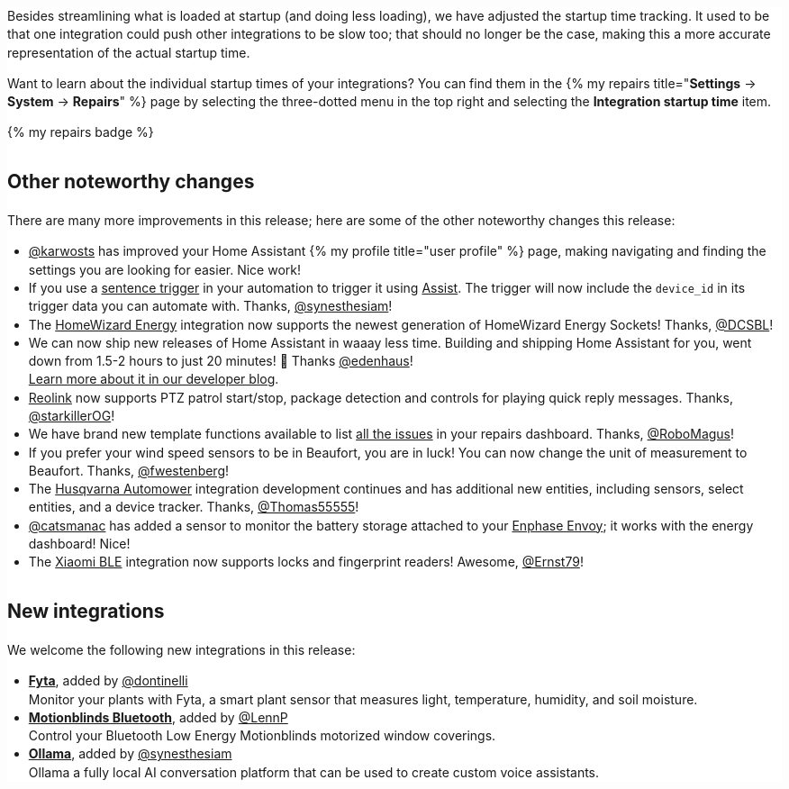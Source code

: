 Besides streamlining what is loaded at startup (and doing less loading), we
have adjusted the startup time tracking. It used to be that one integration
could push other integrations to be slow too; that should no longer be the case,
making this a more accurate representation of the actual startup time.

Want to learn about the individual startup times of your integrations? You can
find them in the {% my repairs title="**Settings** -> **System** -> **Repairs**" %}
page by selecting the three-dotted menu in the top right and selecting the
**Integration startup time** item.

{% my repairs badge %}

[@bdraco]: https://github.com/bdraco
[@balloob]: https://github.com/balloob

## Other noteworthy changes

There are many more improvements in this release; here are some of the other
noteworthy changes this release:

- [@karwosts] has improved your Home Assistant {% my profile title="user profile" %}
  page, making navigating and finding the settings you are looking for easier.
  Nice work!
- If you use a [sentence trigger] in your automation to trigger it using
  [Assist]. The trigger will now include the `device_id` in its trigger data
  you can automate with. Thanks, [@synesthesiam]!
- The [HomeWizard Energy] integration now supports the newest generation of
  HomeWizard Energy Sockets! Thanks, [@DCSBL]!
- We can now ship new releases of Home Assistant in waaay less time.
  Building and shipping Home Assistant for you, went down from 1.5-2 hours to
  just 20 minutes! 🚀 Thanks [@edenhaus]!  
  [Learn more about it in our developer blog](https://developers.home-assistant.io/blog/2024/04/03/build-images-with-uv/).
- [Reolink] now supports PTZ patrol start/stop, package detection and controls
  for playing quick reply messages. Thanks, [@starkillerOG]!
- We have brand new template functions available to list [all the issues] in
  your repairs dashboard. Thanks, [@RoboMagus]!
- If you prefer your wind speed sensors to be in Beaufort, you are in luck!
  You can now change the unit of measurement to Beaufort. Thanks, [@fwestenberg]!
- The [Husqvarna Automower] integration development continues and has additional
  new entities, including sensors, select entities, and a device tracker.
  Thanks, [@Thomas55555]!
- [@catsmanac] has added a sensor to monitor the battery storage attached
  to your [Enphase Envoy]; it works with the energy dashboard! Nice!
- The [Xiaomi BLE] integration now supports locks and fingerprint readers!
  Awesome, [@Ernst79]!

[@catsmanac]: https://github.com/catsmanac
[@DCSBL]: https://github.com/DCSBL
[@edenhaus]: https://github.com/edenhaus
[@Ernst79]: https://github.com/Ernst79
[@fwestenberg]: https://github.com/fwestenberg
[@karwosts]: https://github.com/karwosts
[@RoboMagus]: https://github.com/RoboMagus
[@starkillerOG]: https://github.com/starkillerOG
[@synesthesiam]: https://github.com/synesthesiam
[@Thomas55555]: https://github.com/Thomas55555
[all the issues]: /docs/configuration/templating/#issues
[Assist]: /voice_control/
[Enphase Envoy]: /integrations/enphase_envoy
[HomeWizard Energy]: /integrations/homewizard
[Husqvarna Automower]: /integrations/husqvarna_automower
[Reolink]: /integrations/reolink
[sentence trigger]: /docs/automation/trigger/#sentence-trigger
[Xiaomi BLE]: /integrations/xiaomi_ble

## New integrations

We welcome the following new integrations in this release:

- **[Fyta]**, added by [@dontinelli]<br />
  Monitor your plants with Fyta, a smart plant sensor that measures light,
  temperature, humidity, and soil moisture.
- **[Motionblinds Bluetooth]**, added by [@LennP]<br />
  Control your Bluetooth Low Energy Motionblinds motorized window coverings.
- **[Ollama]**, added by [@synesthesiam]<br />
  Ollama a fully local AI conversation platform that can be used to create
  custom voice assistants.


[@dontinelli]: https://github.com/dontinelli
[@LennP]: https://github.com/LennP
[Fyta]: /integrations/fyta
[Motionblinds Bluetooth]: /integrations/motionblinds_ble
[Ollama]: /integrations/ollama
[Sacramento Municipal Utility District (SMUD)]: /integrations/smud
[Opower]: /integrations/opower
[@emontnemery]: https://github.com/emontnemery
[@erwindouna]: https://github.com/erwindouna
[@GidoHakvoort]: https://github.com/GidoHakvoort
[@shaiu]: https://github.com/shaiu
[17TRACK]: /integrations/seventeentrack
[Downloader]: /integrations/downloader
[Lutron Homeworks]: /integrations/homeworks
[ROVA]: /integrations/rova
[#114360]: https://github.com/home-assistant/core/pull/114360
[#114761]: https://github.com/home-assistant/core/pull/114761
[#114764]: https://github.com/home-assistant/core/pull/114764
[#114767]: https://github.com/home-assistant/core/pull/114767
[#114785]: https://github.com/home-assistant/core/pull/114785
[#114787]: https://github.com/home-assistant/core/pull/114787
[#114794]: https://github.com/home-assistant/core/pull/114794
[#114795]: https://github.com/home-assistant/core/pull/114795
[#114825]: https://github.com/home-assistant/core/pull/114825
[#114826]: https://github.com/home-assistant/core/pull/114826
[#114827]: https://github.com/home-assistant/core/pull/114827
[#114841]: https://github.com/home-assistant/core/pull/114841
[#114842]: https://github.com/home-assistant/core/pull/114842
[#114844]: https://github.com/home-assistant/core/pull/114844
[#114859]: https://github.com/home-assistant/core/pull/114859
[#114886]: https://github.com/home-assistant/core/pull/114886
[#114888]: https://github.com/home-assistant/core/pull/114888
[#114889]: https://github.com/home-assistant/core/pull/114889
[#114890]: https://github.com/home-assistant/core/pull/114890
[#114895]: https://github.com/home-assistant/core/pull/114895
[#114904]: https://github.com/home-assistant/core/pull/114904
[#114921]: https://github.com/home-assistant/core/pull/114921
[#114922]: https://github.com/home-assistant/core/pull/114922
[#114924]: https://github.com/home-assistant/core/pull/114924
[#114938]: https://github.com/home-assistant/core/pull/114938
[@Kane610]: https://github.com/Kane610
[@Noltari]: https://github.com/Noltari
[@astrandb]: https://github.com/astrandb
[@bachya]: https://github.com/bachya
[@bramkragten]: https://github.com/bramkragten
[@cdce8p]: https://github.com/cdce8p
[@cdheiser]: https://github.com/cdheiser
[@frenck]: https://github.com/frenck
[@jeeftor]: https://github.com/jeeftor
[@joostlek]: https://github.com/joostlek
[@lextm]: https://github.com/lextm
[@timmo001]: https://github.com/timmo001
[@tronikos]: https://github.com/tronikos
[@xeniter]: https://github.com/xeniter
[#112815]: https://github.com/home-assistant/core/pull/112815
[#114764]: https://github.com/home-assistant/core/pull/114764
[#114832]: https://github.com/home-assistant/core/pull/114832
[#114918]: https://github.com/home-assistant/core/pull/114918
[#114934]: https://github.com/home-assistant/core/pull/114934
[#114952]: https://github.com/home-assistant/core/pull/114952
[#114964]: https://github.com/home-assistant/core/pull/114964
[#114968]: https://github.com/home-assistant/core/pull/114968
[#114982]: https://github.com/home-assistant/core/pull/114982
[#115005]: https://github.com/home-assistant/core/pull/115005
[#115021]: https://github.com/home-assistant/core/pull/115021
[#115026]: https://github.com/home-assistant/core/pull/115026
[#115053]: https://github.com/home-assistant/core/pull/115053
[#115073]: https://github.com/home-assistant/core/pull/115073
[#115078]: https://github.com/home-assistant/core/pull/115078
[#115109]: https://github.com/home-assistant/core/pull/115109
[#115110]: https://github.com/home-assistant/core/pull/115110
[#115134]: https://github.com/home-assistant/core/pull/115134
[#115143]: https://github.com/home-assistant/core/pull/115143
[#115148]: https://github.com/home-assistant/core/pull/115148
[#115151]: https://github.com/home-assistant/core/pull/115151
[#115159]: https://github.com/home-assistant/core/pull/115159
[#115170]: https://github.com/home-assistant/core/pull/115170
[@Cereal2nd]: https://github.com/Cereal2nd
[@Kane610]: https://github.com/Kane610
[@bbr111]: https://github.com/bbr111
[@bieniu]: https://github.com/bieniu
[@dontinelli]: https://github.com/dontinelli
[@farmio]: https://github.com/farmio
[@frenck]: https://github.com/frenck
[@gibwar]: https://github.com/gibwar
[@joostlek]: https://github.com/joostlek
[@ludeeus]: https://github.com/ludeeus
[@matrixd2]: https://github.com/matrixd2
[@natekspencer]: https://github.com/natekspencer
[@nmaggioni]: https://github.com/nmaggioni
[@oyvindwe]: https://github.com/oyvindwe
[@rappenze]: https://github.com/rappenze
[#110730]: https://github.com/home-assistant/core/pull/110730
[#114764]: https://github.com/home-assistant/core/pull/114764
[#114891]: https://github.com/home-assistant/core/pull/114891
[#114934]: https://github.com/home-assistant/core/pull/114934
[#115186]: https://github.com/home-assistant/core/pull/115186
[#115226]: https://github.com/home-assistant/core/pull/115226
[#115232]: https://github.com/home-assistant/core/pull/115232
[#115247]: https://github.com/home-assistant/core/pull/115247
[#115258]: https://github.com/home-assistant/core/pull/115258
[#115272]: https://github.com/home-assistant/core/pull/115272
[#115274]: https://github.com/home-assistant/core/pull/115274
[#115279]: https://github.com/home-assistant/core/pull/115279
[#115295]: https://github.com/home-assistant/core/pull/115295
[#115298]: https://github.com/home-assistant/core/pull/115298
[#115299]: https://github.com/home-assistant/core/pull/115299
[#115305]: https://github.com/home-assistant/core/pull/115305
[#115328]: https://github.com/home-assistant/core/pull/115328
[#115364]: https://github.com/home-assistant/core/pull/115364
[#115376]: https://github.com/home-assistant/core/pull/115376
[#115385]: https://github.com/home-assistant/core/pull/115385
[#115393]: https://github.com/home-assistant/core/pull/115393
[#115421]: https://github.com/home-assistant/core/pull/115421
[#115435]: https://github.com/home-assistant/core/pull/115435
[#115460]: https://github.com/home-assistant/core/pull/115460
[@NodeJSmith]: https://github.com/NodeJSmith
[@OnFreund]: https://github.com/OnFreund
[@Santobert]: https://github.com/Santobert
[@TheJulianJES]: https://github.com/TheJulianJES
[@agners]: https://github.com/agners
[@allenporter]: https://github.com/allenporter
[@bramkragten]: https://github.com/bramkragten
[@frenck]: https://github.com/frenck
[@janiversen]: https://github.com/janiversen
[@joostlek]: https://github.com/joostlek
[@klaasnicolaas]: https://github.com/klaasnicolaas
[@mdegat01]: https://github.com/mdegat01
[@thecode]: https://github.com/thecode
[#114448]: https://github.com/home-assistant/core/pull/114448
[#114764]: https://github.com/home-assistant/core/pull/114764
[#114934]: https://github.com/home-assistant/core/pull/114934
[#115124]: https://github.com/home-assistant/core/pull/115124
[#115186]: https://github.com/home-assistant/core/pull/115186
[#115389]: https://github.com/home-assistant/core/pull/115389
[#115427]: https://github.com/home-assistant/core/pull/115427
[#115463]: https://github.com/home-assistant/core/pull/115463
[#115501]: https://github.com/home-assistant/core/pull/115501
[#115505]: https://github.com/home-assistant/core/pull/115505
[#115524]: https://github.com/home-assistant/core/pull/115524
[#115542]: https://github.com/home-assistant/core/pull/115542
[#115571]: https://github.com/home-assistant/core/pull/115571
[#115574]: https://github.com/home-assistant/core/pull/115574
[#115614]: https://github.com/home-assistant/core/pull/115614
[#115672]: https://github.com/home-assistant/core/pull/115672
[#115681]: https://github.com/home-assistant/core/pull/115681
[#115727]: https://github.com/home-assistant/core/pull/115727
[#115738]: https://github.com/home-assistant/core/pull/115738
[#115761]: https://github.com/home-assistant/core/pull/115761
[#115762]: https://github.com/home-assistant/core/pull/115762
[#115788]: https://github.com/home-assistant/core/pull/115788
[#115819]: https://github.com/home-assistant/core/pull/115819
[#115830]: https://github.com/home-assistant/core/pull/115830
[#115844]: https://github.com/home-assistant/core/pull/115844
[#115872]: https://github.com/home-assistant/core/pull/115872
[#115907]: https://github.com/home-assistant/core/pull/115907
[#115914]: https://github.com/home-assistant/core/pull/115914
[#115978]: https://github.com/home-assistant/core/pull/115978
[@Bre77]: https://github.com/Bre77
[@Kane610]: https://github.com/Kane610
[@LaStrada]: https://github.com/LaStrada
[@allenporter]: https://github.com/allenporter
[@avee87]: https://github.com/avee87
[@cdce8p]: https://github.com/cdce8p
[@chemelli74]: https://github.com/chemelli74
[@emontnemery]: https://github.com/emontnemery
[@epenet]: https://github.com/epenet
[@frenck]: https://github.com/frenck
[@janiversen]: https://github.com/janiversen
[@jjlawren]: https://github.com/jjlawren
[@joostlek]: https://github.com/joostlek
[@mib1185]: https://github.com/mib1185
[@rajlaud]: https://github.com/rajlaud
[@ravermeister]: https://github.com/ravermeister
[@slyoldfox]: https://github.com/slyoldfox
[@frenck]: https://github.com/frenck
[#114220]: https://github.com/home-assistant/core/pull/114220
[@gjohansson-ST]: https://github.com/gjohansson-ST
[#110764]: https://github.com/home-assistant/core/pull/110764
[@joostlek]: https://github.com/joostlek
[#112423]: https://github.com/home-assistant/core/pull/112423
[@alexsydell]: https://github.com/alexsydell
[#108636]: https://github.com/home-assistant/core/pull/108636
[@gjohansson-ST]: https://github.com/gjohansson-ST
[#112447]: https://github.com/home-assistant/core/pull/112447
[@gjohansson-ST]: https://github.com/gjohansson-ST
[#112503]: https://github.com/home-assistant/core/pull/112503
[@gjohansson-ST]: https://github.com/gjohansson-ST
[#112449]: https://github.com/home-assistant/core/pull/112449
[@gjohansson-ST]: https://github.com/gjohansson-ST
[#112452]: https://github.com/home-assistant/core/pull/112452
[@janiversen]: https://github.com/janiversen
[#113516]: https://github.com/home-assistant/core/pull/113516
[@jbouwh]: https://github.com/jbouwh
[#111676]: https://github.com/home-assistant/core/pull/111676
[@astrandb]: https://github.com/astrandb
[#113493]: https://github.com/home-assistant/core/pull/113493
[@eifinger]: https://github.com/eifinger
[#108613]: https://github.com/home-assistant/core/pull/108613
[@gjohansson-ST]: https://github.com/gjohansson-ST
[#110761]: https://github.com/home-assistant/core/pull/110761
[devblog]: https://developers.home-assistant.io/blog/
[@thecode]: https://github.com/thecode
[#113455]: https://github.com/home-assistant/core/pull/113455